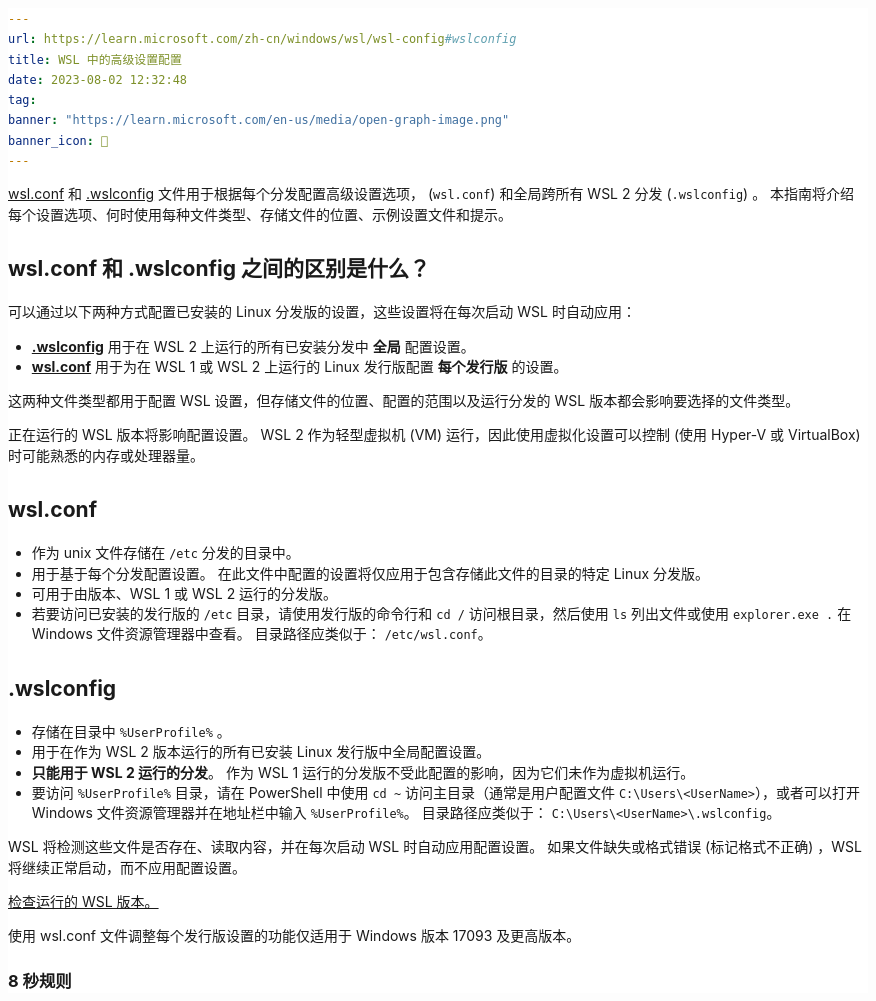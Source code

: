 ```yaml
---
url: https://learn.microsoft.com/zh-cn/windows/wsl/wsl-config#wslconfig
title: WSL 中的高级设置配置
date: 2023-08-02 12:32:48
tag: 
banner: "https://learn.microsoft.com/en-us/media/open-graph-image.png"
banner_icon: 🔖
---
```

[wsl.conf](#wslconf) 和 [.wslconfig](#wslconfig) 文件用于根据每个分发配置高级设置选项， (`wsl.conf`) 和全局跨所有 WSL 2 分发 (`.wslconfig`) 。 本指南将介绍每个设置选项、何时使用每种文件类型、存储文件的位置、示例设置文件和提示。

[](#what-is-the-difference-between-wslconf-and-wslconfig)

## wsl.conf 和 .wslconfig 之间的区别是什么？

可以通过以下两种方式配置已安装的 Linux 分发版的设置，这些设置将在每次启动 WSL 时自动应用：

*   **[.wslconfig](#wslconfig)** 用于在 WSL 2 上运行的所有已安装分发中 **全局** 配置设置。
*   **[wsl.conf](#wslconf)** 用于为在 WSL 1 或 WSL 2 上运行的 Linux 发行版配置 **每个发行版** 的设置。

这两种文件类型都用于配置 WSL 设置，但存储文件的位置、配置的范围以及运行分发的 WSL 版本都会影响要选择的文件类型。

正在运行的 WSL 版本将影响配置设置。 WSL 2 作为轻型虚拟机 (VM) 运行，因此使用虚拟化设置可以控制 (使用 Hyper-V 或 VirtualBox) 时可能熟悉的内存或处理器量。

[](#wslconf)

## wsl.conf

*   作为 unix 文件存储在 `/etc` 分发的目录中。
*   用于基于每个分发配置设置。 在此文件中配置的设置将仅应用于包含存储此文件的目录的特定 Linux 分发版。
*   可用于由版本、WSL 1 或 WSL 2 运行的分发版。
*   若要访问已安装的发行版的 `/etc` 目录，请使用发行版的命令行和 `cd /` 访问根目录，然后使用 `ls` 列出文件或使用 `explorer.exe .` 在 Windows 文件资源管理器中查看。 目录路径应类似于： `/etc/wsl.conf`。

[](#wslconfig)

## .wslconfig

*   存储在目录中 `%UserProfile%` 。
*   用于在作为 WSL 2 版本运行的所有已安装 Linux 发行版中全局配置设置。
*   **只能用于 WSL 2 运行的分发**。 作为 WSL 1 运行的分发版不受此配置的影响，因为它们未作为虚拟机运行。
*   要访问 `%UserProfile%` 目录，请在 PowerShell 中使用 `cd ~` 访问主目录（通常是用户配置文件 `C:\Users\<UserName>`），或者可以打开 Windows 文件资源管理器并在地址栏中输入 `%UserProfile%`。 目录路径应类似于： `C:\Users\<UserName>\.wslconfig`。

WSL 将检测这些文件是否存在、读取内容，并在每次启动 WSL 时自动应用配置设置。 如果文件缺失或格式错误 (标记格式不正确) ，WSL 将继续正常启动，而不应用配置设置。

[检查运行的 WSL 版本。](install#check-which-version-of-wsl-you-are-running)

使用 wsl.conf 文件调整每个发行版设置的功能仅适用于 Windows 版本 17093 及更高版本。

[](#the-8-second-rule)

### 8 秒规则
